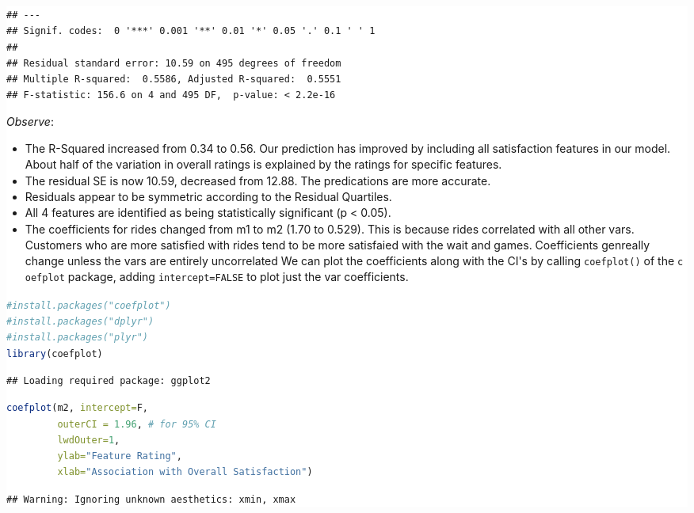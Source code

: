     ## ---
    ## Signif. codes:  0 '***' 0.001 '**' 0.01 '*' 0.05 '.' 0.1 ' ' 1
    ## 
    ## Residual standard error: 10.59 on 495 degrees of freedom
    ## Multiple R-squared:  0.5586, Adjusted R-squared:  0.5551 
    ## F-statistic: 156.6 on 4 and 495 DF,  p-value: < 2.2e-16

*Observe*:

-   The R-Squared increased from 0.34 to 0.56. Our prediction has improved by including all satisfaction features in our model. About half of the variation in overall ratings is explained by the ratings for specific features.
-   The residual SE is now 10.59, decreased from 12.88. The predications are more accurate.
-   Residuals appear to be symmetric according to the Residual Quartiles.
-   All 4 features are identified as being statistically significant (p &lt; 0.05).
-   The coefficients for rides changed from m1 to m2 (1.70 to 0.529). This is because rides correlated with all other vars. Customers who are more satisfied with rides tend to be more satisfaied with the wait and games. Coefficients genreally change unless the vars are entirely uncorrelated We can plot the coefficients along with the CI's by calling `coefplot()` of the `coefplot` package, adding `intercept=FALSE` to plot just the var coefficients.

``` r
#install.packages("coefplot")
#install.packages("dplyr")
#install.packages("plyr")
library(coefplot)
```

    ## Loading required package: ggplot2

``` r
coefplot(m2, intercept=F, 
         outerCI = 1.96, # for 95% CI
         lwdOuter=1,
         ylab="Feature Rating",
         xlab="Association with Overall Satisfaction")
```

    ## Warning: Ignoring unknown aesthetics: xmin, xmax
